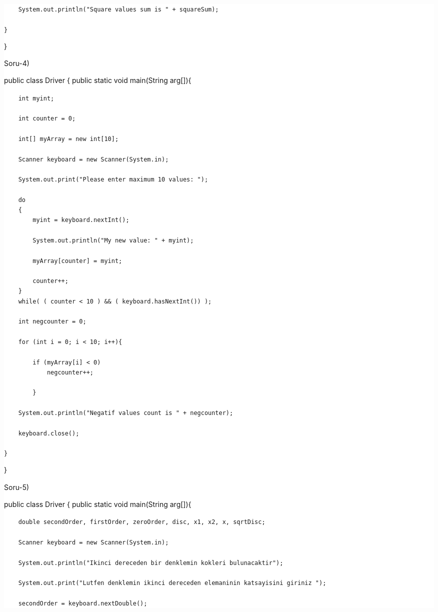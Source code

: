 		System.out.println("Square values sum is " + squareSum);
		
	}
}

Soru-4)

public class Driver {
	public static void main(String arg[]){
		
		int myint;
		
		int counter = 0;
		
		int[] myArray = new int[10];
		
		Scanner keyboard = new Scanner(System.in);

		System.out.print("Please enter maximum 10 values: ");

		do
		{			
			myint = keyboard.nextInt();
			
			System.out.println("My new value: " + myint);
			
			myArray[counter] = myint;
			
			counter++;
		}
		while( ( counter < 10 ) && ( keyboard.hasNextInt()) );
		
		int negcounter = 0;
		
		for (int i = 0; i < 10; i++){
			
			if (myArray[i] < 0)
				negcounter++;
			
			}
		
		System.out.println("Negatif values count is " + negcounter);
		
		keyboard.close();
		
	}
}

Soru-5)

public class Driver {
	public static void main(String arg[]){
		
		double secondOrder, firstOrder, zeroOrder, disc, x1, x2, x, sqrtDisc;
		
		Scanner keyboard = new Scanner(System.in);

		System.out.println("Ikinci dereceden bir denklemin kokleri bulunacaktir");
		
		System.out.print("Lutfen denklemin ikinci dereceden elemaninin katsayisini giriniz ");
							
		secondOrder = keyboard.nextDouble();
		